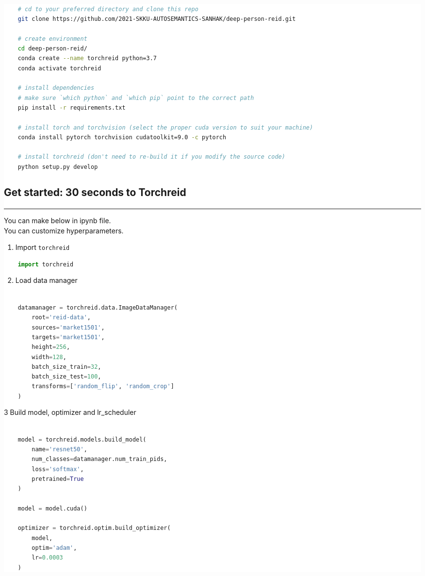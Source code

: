 
~~~bash
    # cd to your preferred directory and clone this repo
    git clone https://github.com/2021-SKKU-AUTOSEMANTICS-SANHAK/deep-person-reid.git

    # create environment
    cd deep-person-reid/
    conda create --name torchreid python=3.7
    conda activate torchreid

    # install dependencies
    # make sure `which python` and `which pip` point to the correct path
    pip install -r requirements.txt

    # install torch and torchvision (select the proper cuda version to suit your machine)
    conda install pytorch torchvision cudatoolkit=9.0 -c pytorch

    # install torchreid (don't need to re-build it if you modify the source code)
    python setup.py develop
~~~

## Get started: 30 seconds to Torchreid
---

You can make below in ipynb file.<br>
You can customize hyperparameters.

1. Import ``torchreid``

~~~python
    import torchreid
~~~

2. Load data manager

~~~python
    
    datamanager = torchreid.data.ImageDataManager(
        root='reid-data',
        sources='market1501',
        targets='market1501',
        height=256,
        width=128,
        batch_size_train=32,
        batch_size_test=100,
        transforms=['random_flip', 'random_crop']
    )
~~~

3 Build model, optimizer and lr_scheduler

~~~python
    
    model = torchreid.models.build_model(
        name='resnet50',
        num_classes=datamanager.num_train_pids,
        loss='softmax',
        pretrained=True
    )

    model = model.cuda()

    optimizer = torchreid.optim.build_optimizer(
        model,
        optim='adam',
        lr=0.0003
    )

~~~